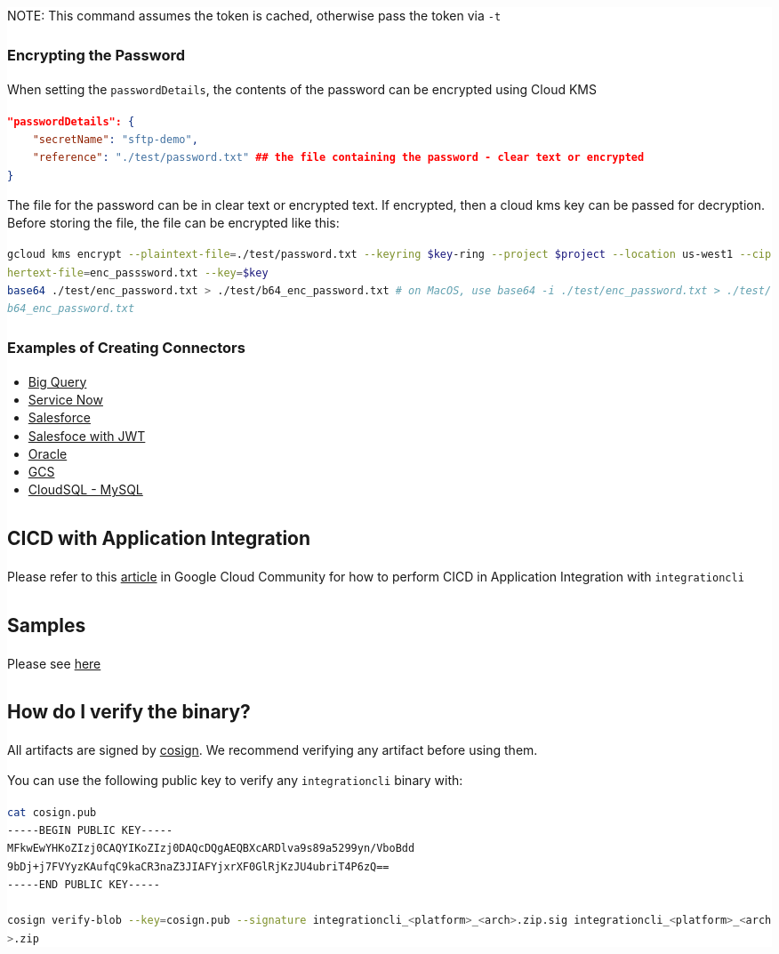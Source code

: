 NOTE: This command assumes the token is cached, otherwise pass the token via `-t`

### Encrypting the Password

When setting the `passwordDetails`, the contents of the password can be encrypted using Cloud KMS

```json
"passwordDetails": {
    "secretName": "sftp-demo",
    "reference": "./test/password.txt" ## the file containing the password - clear text or encrypted
}
```

The file for the password can be in clear text or encrypted text. If encrypted, then a cloud kms key can be passed for decryption. Before storing the file, the file can be encrypted like this:

```sh
gcloud kms encrypt --plaintext-file=./test/password.txt --keyring $key-ring --project $project --location us-west1 --ciphertext-file=enc_passsword.txt --key=$key
base64 ./test/enc_password.txt > ./test/b64_enc_password.txt # on MacOS, use base64 -i ./test/enc_password.txt > ./test/b64_enc_password.txt
```

### Examples of Creating Connectors

* [Big Query](./test/bq_connection.json)
* [Service Now](./test/servicenow_connection.json)
* [Salesforce](./test/salesforce_connections.json)
* [Salesfoce with JWT](./test/salesforce_jwt_connection.json)
* [Oracle](./test/oracle_connection.json)
* [GCS](./test/gcs_connection.json)
* [CloudSQL - MySQL](./test/cloudsql_mysql_connection.json)

## CICD with Application Integration

Please refer to this [article](https://www.googlecloudcommunity.com/gc/Cloud-Product-Articles/CI-CD-for-Application-Integration/ta-p/722811) in Google Cloud Community for how to perform CICD in Application Integration with `integrationcli`

## Samples

Please see [here](./samples/README.md)

## How do I verify the binary?

All artifacts are signed by [cosign](https://github.com/sigstore/cosign). We recommend verifying any artifact before using them.

You can use the following public key to verify any `integrationcli` binary with:

```sh
cat cosign.pub
-----BEGIN PUBLIC KEY-----
MFkwEwYHKoZIzj0CAQYIKoZIzj0DAQcDQgAEQBXcARDlva9s89a5299yn/VboBdd
9bDj+j7FVYyzKAufqC9kaCR3naZ3JIAFYjxrXF0GlRjKzJU4ubriT4P6zQ==
-----END PUBLIC KEY-----

cosign verify-blob --key=cosign.pub --signature integrationcli_<platform>_<arch>.zip.sig integrationcli_<platform>_<arch>.zip
```
